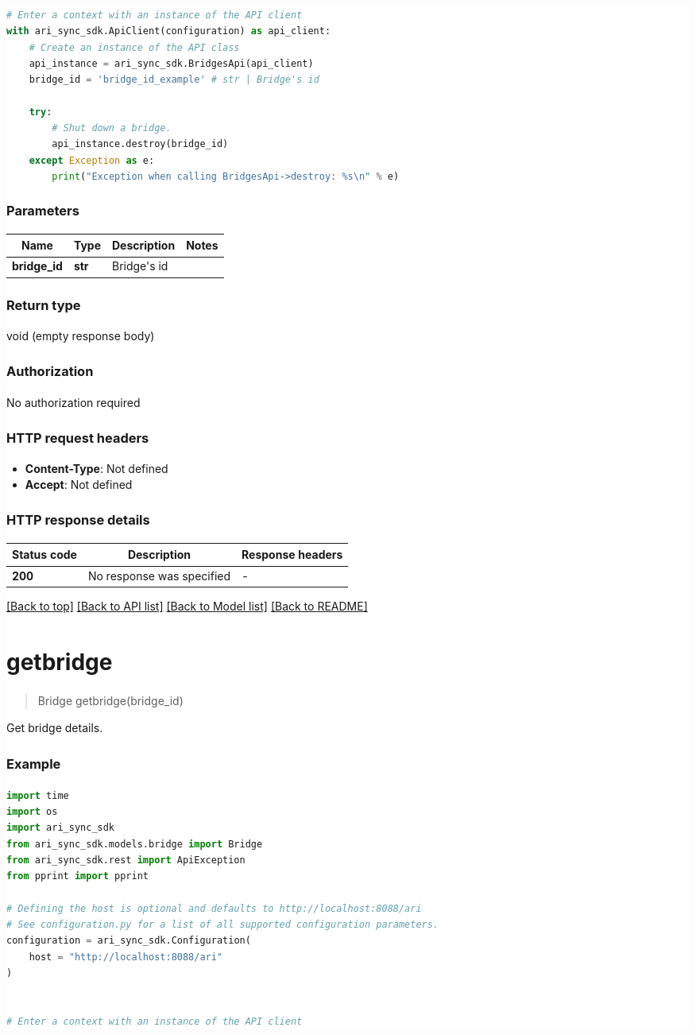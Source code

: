 ```python
# Enter a context with an instance of the API client
with ari_sync_sdk.ApiClient(configuration) as api_client:
    # Create an instance of the API class
    api_instance = ari_sync_sdk.BridgesApi(api_client)
    bridge_id = 'bridge_id_example' # str | Bridge's id

    try:
        # Shut down a bridge.
        api_instance.destroy(bridge_id)
    except Exception as e:
        print("Exception when calling BridgesApi->destroy: %s\n" % e)
```



### Parameters

Name | Type | Description  | Notes
------------- | ------------- | ------------- | -------------
 **bridge_id** | **str**| Bridge&#39;s id | 

### Return type

void (empty response body)

### Authorization

No authorization required

### HTTP request headers

 - **Content-Type**: Not defined
 - **Accept**: Not defined

### HTTP response details
| Status code | Description | Response headers |
|-------------|-------------|------------------|
**200** | No response was specified |  -  |

[[Back to top]](#) [[Back to API list]](../README.md#documentation-for-api-endpoints) [[Back to Model list]](../README.md#documentation-for-models) [[Back to README]](../README.md)

# **getbridge**
> Bridge getbridge(bridge_id)

Get bridge details.

### Example

```python
import time
import os
import ari_sync_sdk
from ari_sync_sdk.models.bridge import Bridge
from ari_sync_sdk.rest import ApiException
from pprint import pprint

# Defining the host is optional and defaults to http://localhost:8088/ari
# See configuration.py for a list of all supported configuration parameters.
configuration = ari_sync_sdk.Configuration(
    host = "http://localhost:8088/ari"
)


# Enter a context with an instance of the API client
```
